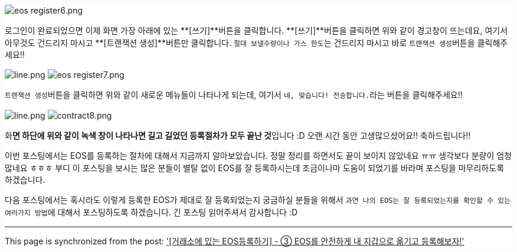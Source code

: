 ![eos register6.png](https://steemitimages.com/DQmdwbDUJUaxoQPrMSX32jWS35WoiHJ1LoWheHwdQFPCGMt/eos%20register6.png)

로그인이 완료되었으면 이제 화면 가장 아래에 있는 **[쓰기]**버튼을 클릭합니다. **[쓰기]**버튼을 클릭하면 위와 같이 경고창이 뜨는데요, 여기서 아무것도 건드리지 마시고 **[트랜잭션 생성]**버튼만 클릭합니다. `절대 보낼수량이나 가스 한도`는 건드리지 마시고 바로 `트랜잭션 생성`버튼을 클릭해주세요!!

![line.png](https://steemitimages.com/DQmfJKo9aiyiVuokQtE4GRKv4joyb9hn3Mh1Prinm9UuUu6/line.png)
![eos register7.png](https://steemitimages.com/DQmVzJDm5okXYVi5xibZNkge3iXWRV1FKZkL2GfybeeJetG/eos%20register7.png)

`트랜잭션 생성`버튼을 클릭하면 위와 같이 새로운 메뉴들이 나타나게 되는데, 여기서 `네, 맞습니다! 전송합니다.`라는 버튼을 클릭해주세요!!


![line.png](https://steemitimages.com/DQmfJKo9aiyiVuokQtE4GRKv4joyb9hn3Mh1Prinm9UuUu6/line.png)
![contract8.png](https://steemitimages.com/DQmYeAecKZgj2PFbn2qdLvbWJuYQoXZfype4ANrUmx5ENHS/contract8.png)


화**면 하단에 위와 같이 녹색 창이 나타나면 길고 길었던 등록절차가 모두 끝난 것**입니다 :D 오랜 시간 동안 고생많으셨어요!! 축하드립니다!! 


이번 포스팅에서는 EOS를 등록하는 절차에 대해서 지금까지 알아보았습니다. 정말 정리를 하면서도 끝이 보이지 않았네요 ㅠㅠ 생각보다 분량이 엄청 많네요 ㅎㅎㅎ 부디 이 포스팅을 보시는 많은 분들이 별탈 없이 EOS를 잘 등록하시는데 조금이나마 도움이 되었기를 바라며 포스팅을 마무리하도록 하겠습니다. 

다음 포스팅에서는 혹시라도 이렇게 등록한 EOS가 제대로 잘 등록되었는지 궁금하실 분들을 위해서 `과연 나의 EOS는 잘 등록되었는지를 확인할 수 있는 여러가지 방법`에 대해서 포스팅하도록 하겠습니다. 긴 포스팅 읽어주셔서 감사합니다 :D

- - -

This page is synchronized from the post: ['[거래소에 있는 EOS등록하기] - ③ EOS를 안전하게 내 지갑으로 옮기고 등록해보자!'](https://steemit.com/@donekim/2os2ao-eos-eos)
